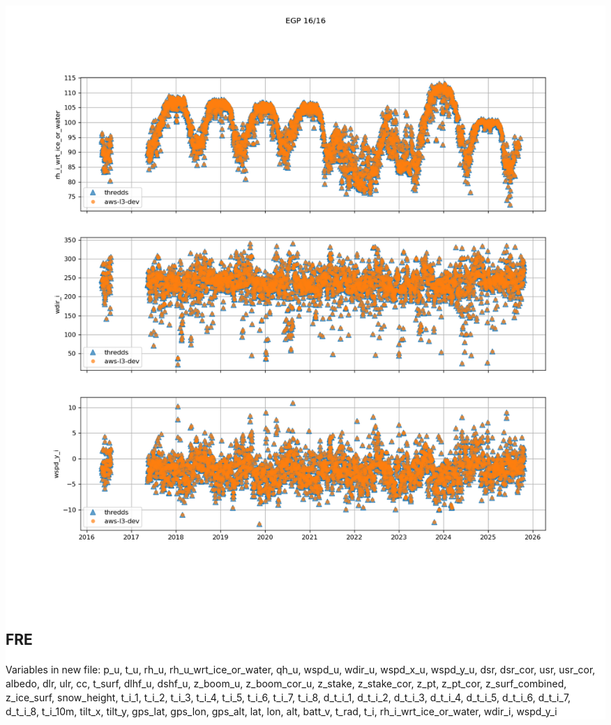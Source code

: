 ![EGP](../figures/thredds_versus_aws-l3-dev_day/EGP_15.png)
 
## <a id='s1-5' />FRE
Variables in new file:
p_u, t_u, rh_u, rh_u_wrt_ice_or_water, qh_u, wspd_u, wdir_u, wspd_x_u, wspd_y_u, dsr, dsr_cor, usr, usr_cor, albedo, dlr, ulr, cc, t_surf, dlhf_u, dshf_u, z_boom_u, z_boom_cor_u, z_stake, z_stake_cor, z_pt, z_pt_cor, z_surf_combined, z_ice_surf, snow_height, t_i_1, t_i_2, t_i_3, t_i_4, t_i_5, t_i_6, t_i_7, t_i_8, d_t_i_1, d_t_i_2, d_t_i_3, d_t_i_4, d_t_i_5, d_t_i_6, d_t_i_7, d_t_i_8, t_i_10m, tilt_x, tilt_y, gps_lat, gps_lon, gps_alt, lat, lon, alt, batt_v, t_rad, t_i, rh_i_wrt_ice_or_water, wdir_i, wspd_y_i
